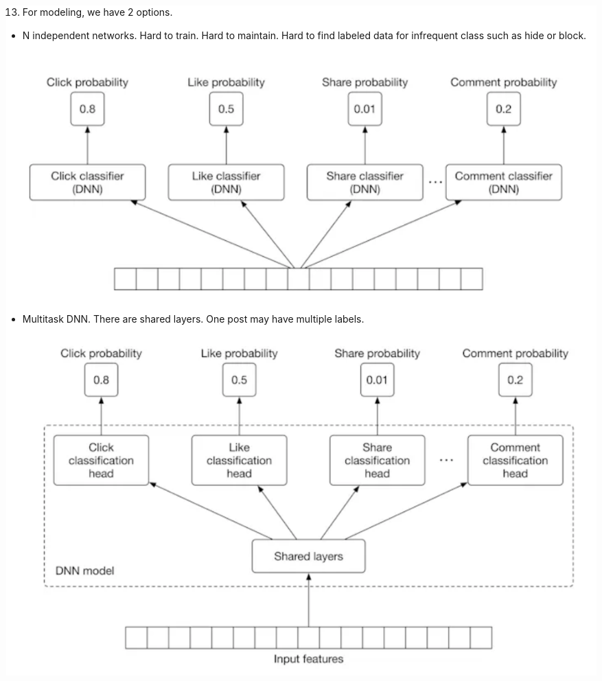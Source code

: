 13) For modeling, we have 2 options.

- N independent networks. Hard to train. Hard to maintain. Hard to find labeled data for infrequent class such as hide or block.

![](./images/146.png)

- Multitask DNN. There are shared layers. One post may have multiple labels.

![](./images/147.png)
